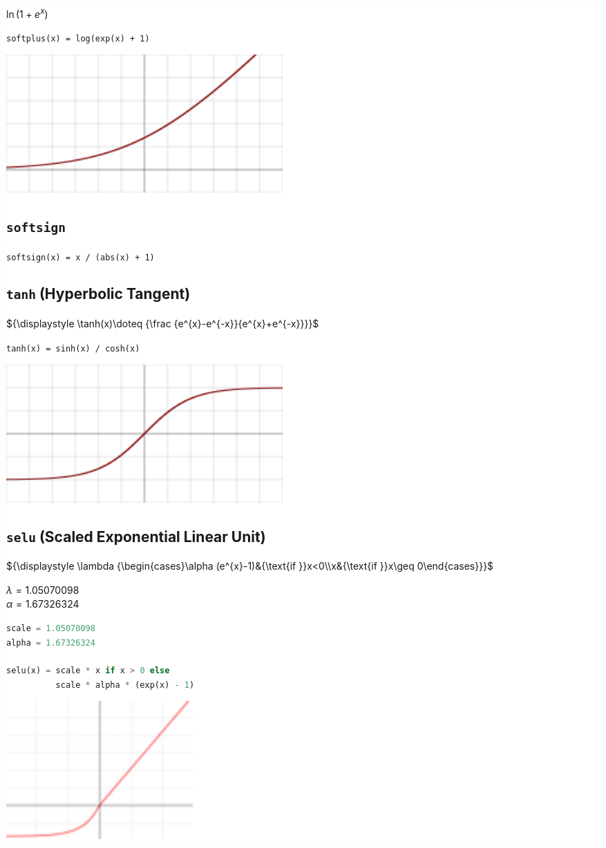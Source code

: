 ${\displaystyle \ln \left(1+e^{x}\right)}$

`softplus(x) = log(exp(x) + 1)`

<img src="img/AF/Activation_softplus.svg" height=200>


## `softsign`

`softsign(x) = x / (abs(x) + 1)`


## `tanh` (Hyperbolic Tangent)

${\displaystyle \tanh(x)\doteq {\frac {e^{x}-e^{-x}}{e^{x}+e^{-x}}}}$

`tanh(x) = sinh(x) / cosh(x)`

<img src="img/AF/Activation_tanh.svg" height=200>


## `selu` (Scaled Exponential Linear Unit)

${\displaystyle \lambda {\begin{cases}\alpha (e^{x}-1)&{\text{if }}x<0\\x&{\text{if }}x\geq 0\end{cases}}}$

${\displaystyle \lambda = 1.05070098}$<br>
${\displaystyle \alpha = 1.67326324}$

```py
scale = 1.05070098
alpha = 1.67326324

selu(x) = scale * x if x > 0 else
          scale * alpha * (exp(x) - 1)
```

<img src="img/AF/Activation_selu.png" height=200>
